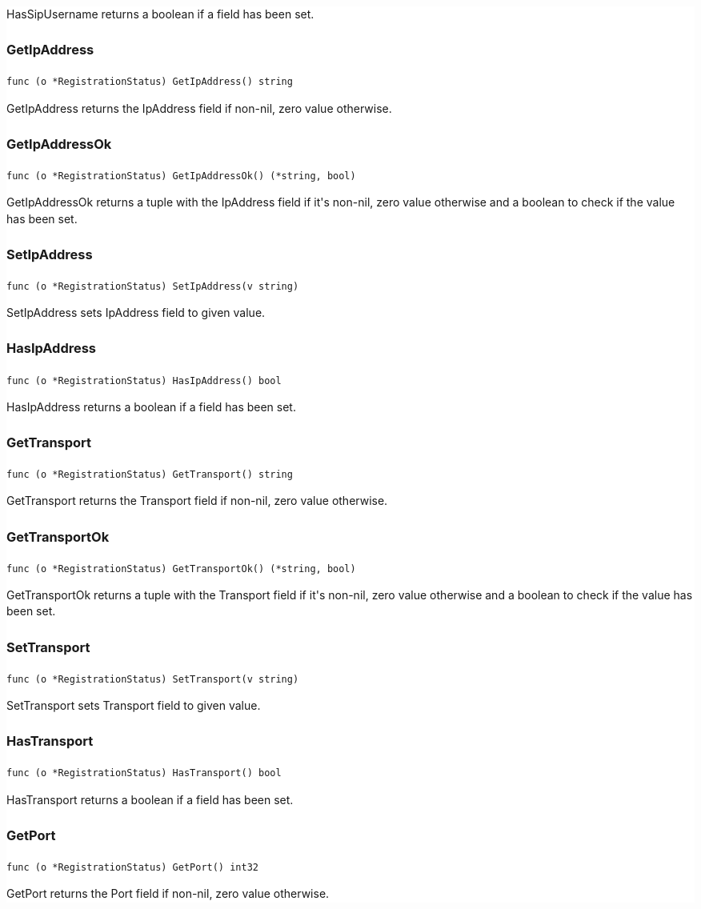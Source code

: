 HasSipUsername returns a boolean if a field has been set.

### GetIpAddress

`func (o *RegistrationStatus) GetIpAddress() string`

GetIpAddress returns the IpAddress field if non-nil, zero value otherwise.

### GetIpAddressOk

`func (o *RegistrationStatus) GetIpAddressOk() (*string, bool)`

GetIpAddressOk returns a tuple with the IpAddress field if it's non-nil, zero value otherwise
and a boolean to check if the value has been set.

### SetIpAddress

`func (o *RegistrationStatus) SetIpAddress(v string)`

SetIpAddress sets IpAddress field to given value.

### HasIpAddress

`func (o *RegistrationStatus) HasIpAddress() bool`

HasIpAddress returns a boolean if a field has been set.

### GetTransport

`func (o *RegistrationStatus) GetTransport() string`

GetTransport returns the Transport field if non-nil, zero value otherwise.

### GetTransportOk

`func (o *RegistrationStatus) GetTransportOk() (*string, bool)`

GetTransportOk returns a tuple with the Transport field if it's non-nil, zero value otherwise
and a boolean to check if the value has been set.

### SetTransport

`func (o *RegistrationStatus) SetTransport(v string)`

SetTransport sets Transport field to given value.

### HasTransport

`func (o *RegistrationStatus) HasTransport() bool`

HasTransport returns a boolean if a field has been set.

### GetPort

`func (o *RegistrationStatus) GetPort() int32`

GetPort returns the Port field if non-nil, zero value otherwise.
